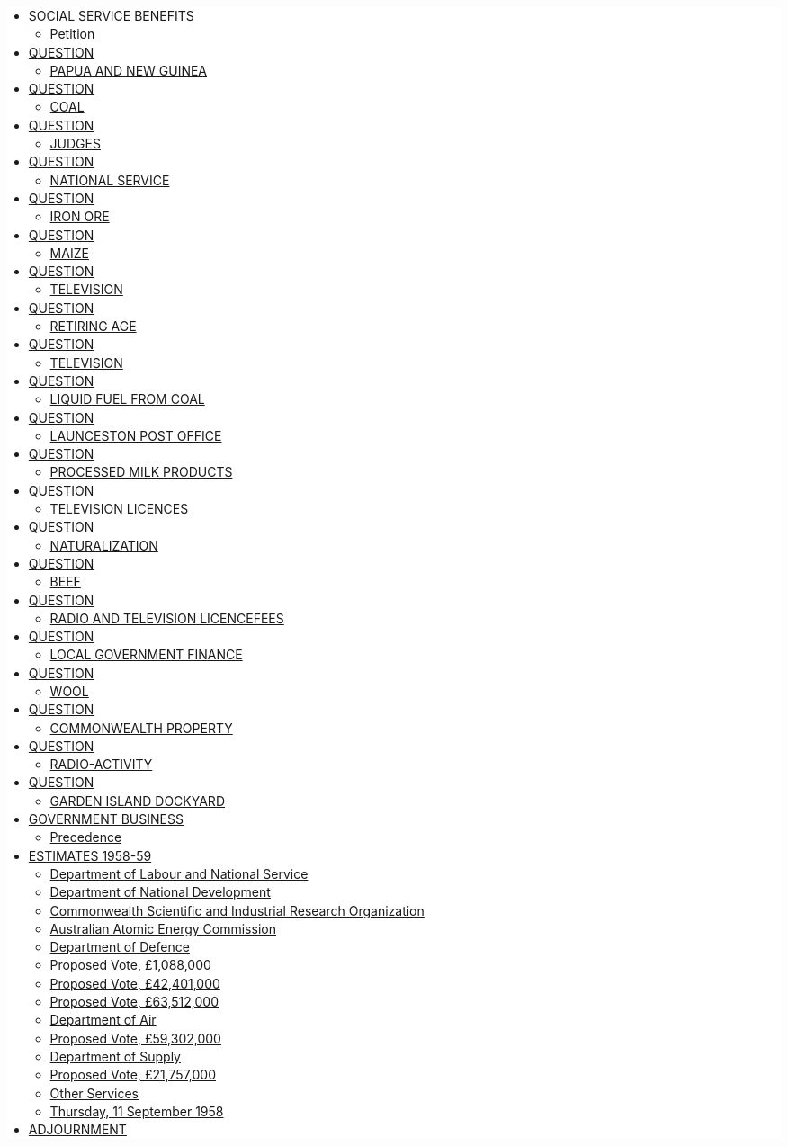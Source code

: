 
* [SOCIAL SERVICE BENEFITS](#debate-0)
    * [Petition](#subdebate-0-0)
* [QUESTION](#debate-1)
    * [PAPUA AND NEW GUINEA](#subdebate-1-0)
* [QUESTION](#debate-2)
    * [COAL](#subdebate-2-0)
* [QUESTION](#debate-3)
    * [JUDGES](#subdebate-3-0)
* [QUESTION](#debate-4)
    * [NATIONAL SERVICE](#subdebate-4-0)
* [QUESTION](#debate-5)
    * [IRON ORE](#subdebate-5-0)
* [QUESTION](#debate-6)
    * [MAIZE](#subdebate-6-0)
* [QUESTION](#debate-7)
    * [TELEVISION](#subdebate-7-0)
* [QUESTION](#debate-8)
    * [RETIRING AGE](#subdebate-8-0)
* [QUESTION](#debate-9)
    * [TELEVISION](#subdebate-9-0)
* [QUESTION](#debate-10)
    * [LIQUID FUEL FROM COAL](#subdebate-10-0)
* [QUESTION](#debate-11)
    * [LAUNCESTON POST OFFICE](#subdebate-11-0)
* [QUESTION](#debate-12)
    * [PROCESSED MILK PRODUCTS](#subdebate-12-0)
* [QUESTION](#debate-13)
    * [TELEVISION LICENCES](#subdebate-13-0)
* [QUESTION](#debate-14)
    * [NATURALIZATION](#subdebate-14-0)
* [QUESTION](#debate-15)
    * [BEEF](#subdebate-15-0)
* [QUESTION](#debate-16)
    * [RADIO AND TELEVISION LICENCEFEES](#subdebate-16-0)
* [QUESTION](#debate-17)
    * [LOCAL GOVERNMENT FINANCE](#subdebate-17-0)
* [QUESTION](#debate-18)
    * [WOOL](#subdebate-18-0)
* [QUESTION](#debate-19)
    * [COMMONWEALTH PROPERTY](#subdebate-19-0)
* [QUESTION](#debate-20)
    * [RADIO-ACTIVITY](#subdebate-20-0)
* [QUESTION](#debate-21)
    * [GARDEN ISLAND DOCKYARD](#subdebate-21-0)
* [GOVERNMENT BUSINESS](#debate-22)
    * [Precedence](#subdebate-22-0)
* [ESTIMATES 1958-59](#debate-23)
    * [Department of Labour and National Service](#subdebate-23-0)
    * [Department of National Development](#subdebate-23-2)
    * [Commonwealth Scientific and Industrial Research Organization](#subdebate-23-4)
    * [Australian Atomic Energy Commission](#subdebate-23-6)
    * [Department of Defence](#subdebate-23-8)
    * [Proposed Vote, £1,088,000](#subdebate-23-10)
    * [Proposed Vote, £42,401,000](#subdebate-23-12)
    * [Proposed Vote, £63,512,000](#subdebate-23-14)
    * [Department of Air](#subdebate-23-16)
    * [Proposed Vote, £59,302,000](#subdebate-23-18)
    * [Department of Supply](#subdebate-23-20)
    * [Proposed Vote, £21,757,000](#subdebate-23-22)
    * [Other Services](#subdebate-23-24)
    * [Thursday, 11 September 1958](#subdebate-23-26)
* [ADJOURNMENT](#debate-24)
